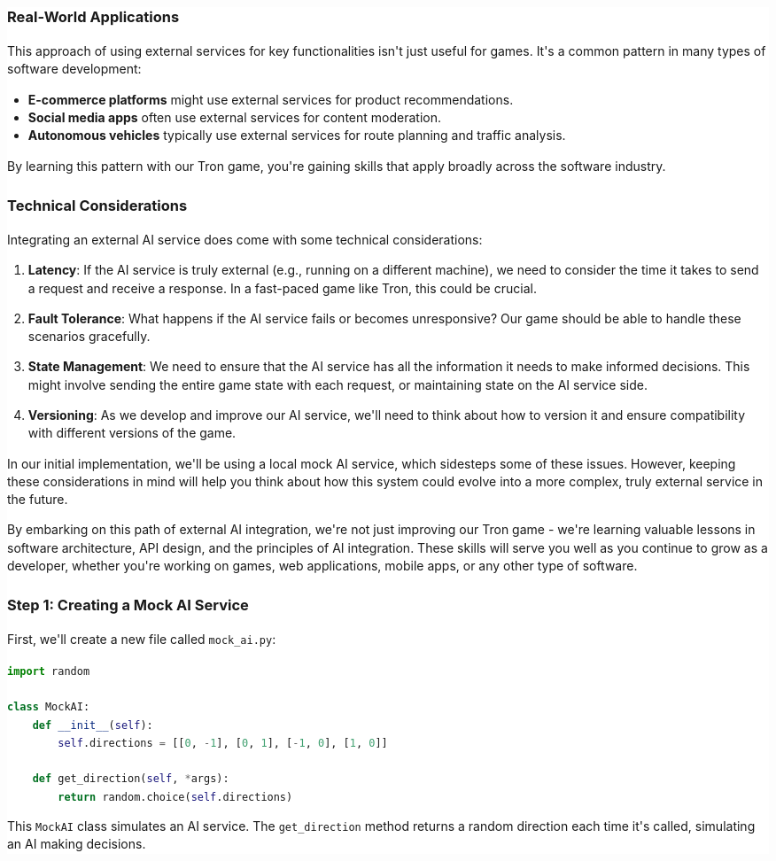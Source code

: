 ### Real-World Applications

This approach of using external services for key functionalities isn't just useful for games. It's a common pattern in many types of software development:

- **E-commerce platforms** might use external services for product recommendations.
- **Social media apps** often use external services for content moderation.
- **Autonomous vehicles** typically use external services for route planning and traffic analysis.

By learning this pattern with our Tron game, you're gaining skills that apply broadly across the software industry.

### Technical Considerations

Integrating an external AI service does come with some technical considerations:

1. **Latency**: If the AI service is truly external (e.g., running on a different machine), we need to consider the time it takes to send a request and receive a response. In a fast-paced game like Tron, this could be crucial.

2. **Fault Tolerance**: What happens if the AI service fails or becomes unresponsive? Our game should be able to handle these scenarios gracefully.

3. **State Management**: We need to ensure that the AI service has all the information it needs to make informed decisions. This might involve sending the entire game state with each request, or maintaining state on the AI service side.

4. **Versioning**: As we develop and improve our AI service, we'll need to think about how to version it and ensure compatibility with different versions of the game.

In our initial implementation, we'll be using a local mock AI service, which sidesteps some of these issues. However, keeping these considerations in mind will help you think about how this system could evolve into a more complex, truly external service in the future.

By embarking on this path of external AI integration, we're not just improving our Tron game - we're learning valuable lessons in software architecture, API design, and the principles of AI integration. These skills will serve you well as you continue to grow as a developer, whether you're working on games, web applications, mobile apps, or any other type of software.

### Step 1: Creating a Mock AI Service

First, we'll create a new file called `mock_ai.py`:

```python
import random

class MockAI:
    def __init__(self):
        self.directions = [[0, -1], [0, 1], [-1, 0], [1, 0]]

    def get_direction(self, *args):
        return random.choice(self.directions)
```

This `MockAI` class simulates an AI service. The `get_direction` method returns a random direction each time it's called, simulating an AI making decisions.
